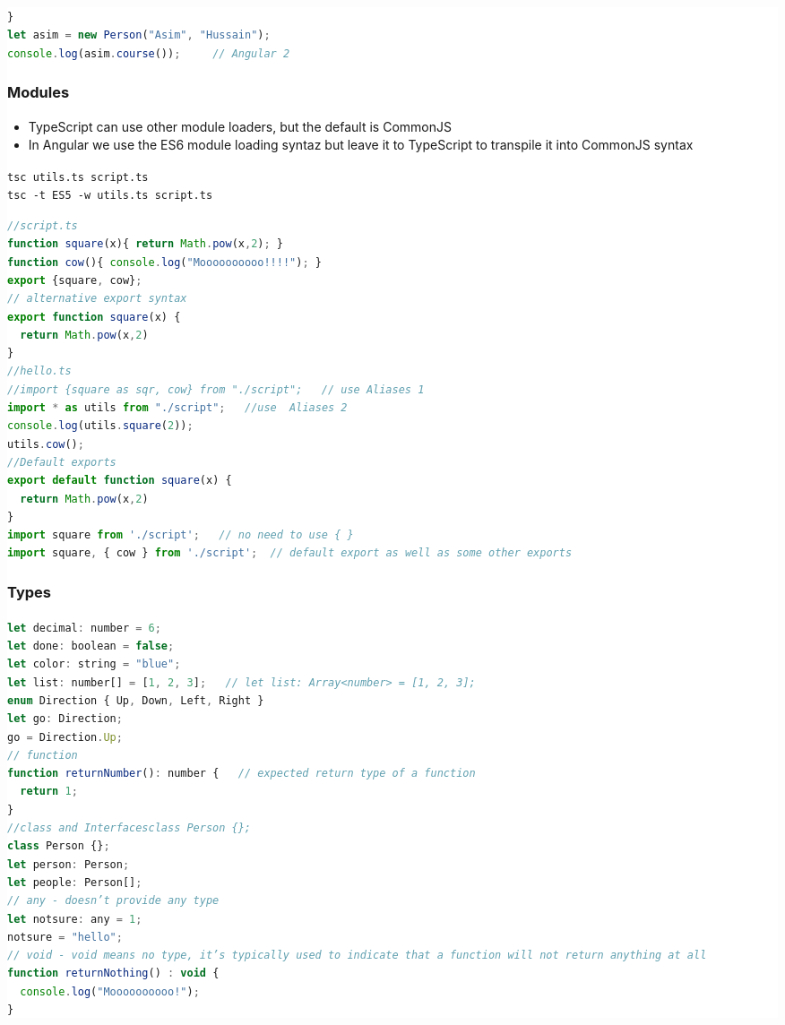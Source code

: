 ```javascript
}
let asim = new Person("Asim", "Hussain");
console.log(asim.course());     // Angular 2
```

### Modules

- TypeScript can use other module loaders, but the default is CommonJS
- In Angular we use the ES6 module loading syntaz but leave it to TypeScript to transpile it into CommonJS syntax

```
tsc utils.ts script.ts
tsc -t ES5 -w utils.ts script.ts
```

```javascript
//script.ts
function square(x){ return Math.pow(x,2); }
function cow(){ console.log("Moooooooooo!!!!"); }
export {square, cow};
// alternative export syntax
export function square(x) {
  return Math.pow(x,2)
}
//hello.ts
//import {square as sqr, cow} from "./script";   // use Aliases 1
import * as utils from "./script";   //use  Aliases 2
console.log(utils.square(2));
utils.cow();
//Default exports
export default function square(x) {
  return Math.pow(x,2)
}
import square from './script';   // no need to use { }
import square, { cow } from './script';  // default export as well as some other exports
```

### Types

```javascript
let decimal: number = 6;
let done: boolean = false;
let color: string = "blue";
let list: number[] = [1, 2, 3];   // let list: Array<number> = [1, 2, 3];
enum Direction { Up, Down, Left, Right }
let go: Direction;
go = Direction.Up;
// function
function returnNumber(): number {   // expected return type of a function
  return 1;
}
//class and Interfacesclass Person {};
class Person {};
let person: Person;
let people: Person[];
// any - doesn’t provide any type
let notsure: any = 1;
notsure = "hello";
// void - void means no type, it’s typically used to indicate that a function will not return anything at all
function returnNothing() : void {
  console.log("Moooooooooo!");
}
```
